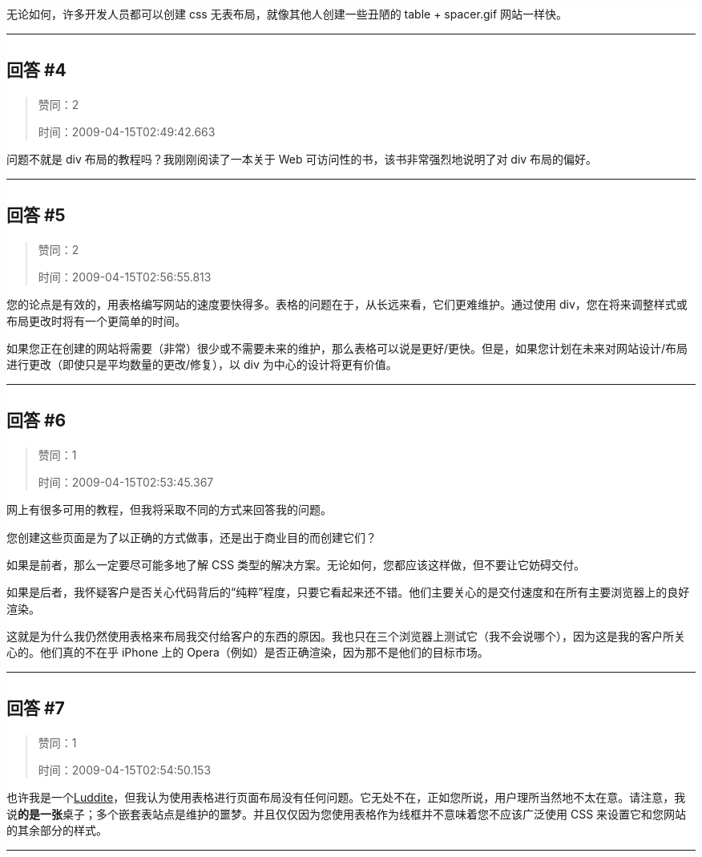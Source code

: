 无论如何，许多开发人员都可以创建 css 无表布局，就像其他人创建一些丑陋的 table + spacer.gif 网站一样快。

* * *

## 回答 #4

> 赞同：2
> 
> 时间：2009-04-15T02:49:42.663

问题不就是 div 布局的教程吗？我刚刚阅读了一本关于 Web 可访问性的书，该书非常强烈地说明了对 div 布局的偏好。

* * *

## 回答 #5

> 赞同：2
> 
> 时间：2009-04-15T02:56:55.813

您的论点是有效的，用表格编写网站的速度要快得多。表格的问题在于，从长远来看，它们更难维护。通过使用 div，您在将来调整样式或布局更改时将有一个更简单的时间。

如果您正在创建的网站将需要（非常）很少或不需要未来的维护，那么表格可以说是更好/更快。但是，如果您计划在未来对网站设计/布局进行更改（即使只是平均数量的更改/修复），以 div 为中心的设计将更有价值。

* * *

## 回答 #6

> 赞同：1
> 
> 时间：2009-04-15T02:53:45.367

网上有很多可用的教程，但我将采取不同的方式来回答我的问题。

您创建这些页面是为了以正确的方式做事，还是出于商业目的而创建它们？

如果是前者，那么一定要尽可能多地了解 CSS 类型的解决方案。无论如何，您都应该这样做，但不要让它妨碍交付。

如果是后者，我怀疑客户是否关心代码背后的“纯粹”程度，只要它看起来还不错。他们主要关心的是交付速度和在所有主要浏览器上的良好渲染。

这就是为什么我仍然使用表格来布局我交付给客户的东西的原因。我也只在三个浏览器上测试它（我不会说哪个），因为这是我的客户所关心的。他们真的不在乎 iPhone 上的 Opera（例如）是否正确渲染，因为那不是他们的目标市场。

* * *

## 回答 #7

> 赞同：1
> 
> 时间：2009-04-15T02:54:50.153

也许我是一个[Luddite](http://en.wikipedia.org/wiki/Luddite)，但我认为使用表格进行页面布局没有任何问题。它无处不在，正如您所说，用户理所当然地不太在意。请注意，我说**的是一张**桌子；多个嵌套表站点是维护的噩梦。并且仅仅因为您使用表格作为线框并不意味着您不应该广泛使用 CSS 来设置它和您网站的其余部分的样式。

* * *
